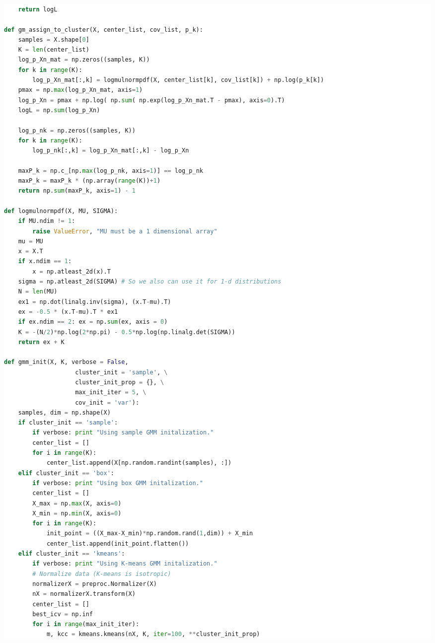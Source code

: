 ```python
    return logL

def gm_assign_to_cluster(X, center_list, cov_list, p_k):
    samples = X.shape[0]
    K = len(center_list)
    log_p_Xn_mat = np.zeros((samples, K))
    for k in range(K):
        log_p_Xn_mat[:,k] = logmulnormpdf(X, center_list[k], cov_list[k]) + np.log(p_k[k])
    pmax = np.max(log_p_Xn_mat, axis=1)
    log_p_Xn = pmax + np.log( np.sum( np.exp(log_p_Xn_mat.T - pmax), axis=0).T)
    logL = np.sum(log_p_Xn)
    
    log_p_nk = np.zeros((samples, K))
    for k in range(K):
        log_p_nk[:,k] = log_p_Xn_mat[:,k] - log_p_Xn
    
    maxP_k = np.c_[np.max(log_p_nk, axis=1)] == log_p_nk
    maxP_k = maxP_k * (np.array(range(K))+1)
    return np.sum(maxP_k, axis=1) - 1

def logmulnormpdf(X, MU, SIGMA):
    if MU.ndim != 1:
        raise ValueError, "MU must be a 1 dimensional array"
    mu = MU
    x = X.T
    if x.ndim == 1:
        x = np.atleast_2d(x).T
    sigma = np.atleast_2d(SIGMA) # So we also can use it for 1-d distributions
    N = len(MU)
    ex1 = np.dot(linalg.inv(sigma), (x.T-mu).T)
    ex = -0.5 * (x.T-mu).T * ex1
    if ex.ndim == 2: ex = np.sum(ex, axis = 0)
    K = -(N/2)*np.log(2*np.pi) - 0.5*np.log(np.linalg.det(SIGMA))
    return ex + K

def gmm_init(X, K, verbose = False,
                    cluster_init = 'sample', \
                    cluster_init_prop = {}, \
                    max_init_iter = 5, \
                    cov_init = 'var'):
    samples, dim = np.shape(X)
    if cluster_init == 'sample':
        if verbose: print "Using sample GMM initalization."
        center_list = []
        for i in range(K):
            center_list.append(X[np.random.randint(samples), :])
    elif cluster_init == 'box':
        if verbose: print "Using box GMM initalization."
        center_list = []
        X_max = np.max(X, axis=0)
        X_min = np.min(X, axis=0)
        for i in range(K):
            init_point = ((X_max-X_min)*np.random.rand(1,dim)) + X_min
            center_list.append(init_point.flatten())            
    elif cluster_init == 'kmeans':
        if verbose: print "Using K-means GMM initalization."
        # Normalize data (K-means is isotropic)
        normalizerX = preproc.Normalizer(X)
        nX = normalizerX.transform(X)
        center_list = []
        best_icv = np.inf
        for i in range(max_init_iter):
            m, kcc = kmeans.kmeans(nX, K, iter=100, **cluster_init_prop)
```